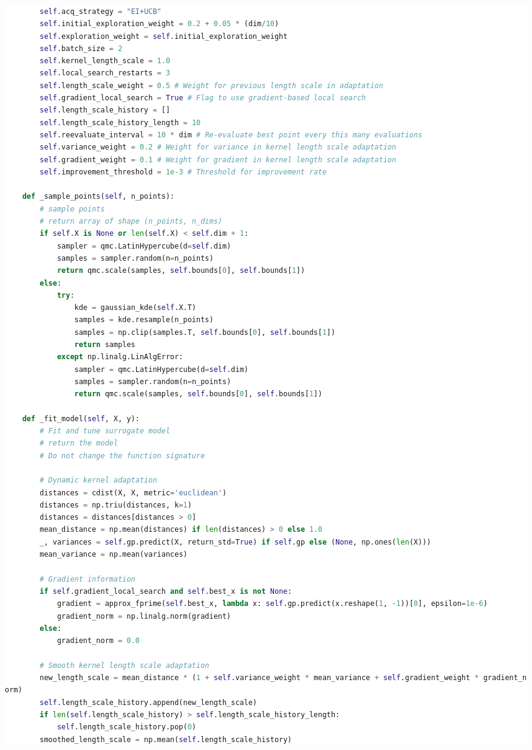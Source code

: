 ```python
        self.acq_strategy = "EI+UCB"
        self.initial_exploration_weight = 0.2 + 0.05 * (dim/10)
        self.exploration_weight = self.initial_exploration_weight
        self.batch_size = 2
        self.kernel_length_scale = 1.0
        self.local_search_restarts = 3
        self.length_scale_weight = 0.5 # Weight for previous length scale in adaptation
        self.gradient_local_search = True # Flag to use gradient-based local search
        self.length_scale_history = []
        self.length_scale_history_length = 10
        self.reevaluate_interval = 10 * dim # Re-evaluate best point every this many evaluations
        self.variance_weight = 0.2 # Weight for variance in kernel length scale adaptation
        self.gradient_weight = 0.1 # Weight for gradient in kernel length scale adaptation
        self.improvement_threshold = 1e-3 # Threshold for improvement rate

    def _sample_points(self, n_points):
        # sample points
        # return array of shape (n_points, n_dims)
        if self.X is None or len(self.X) < self.dim + 1:
            sampler = qmc.LatinHypercube(d=self.dim)
            samples = sampler.random(n=n_points)
            return qmc.scale(samples, self.bounds[0], self.bounds[1])
        else:
            try:
                kde = gaussian_kde(self.X.T)
                samples = kde.resample(n_points)
                samples = np.clip(samples.T, self.bounds[0], self.bounds[1])
                return samples
            except np.linalg.LinAlgError:
                sampler = qmc.LatinHypercube(d=self.dim)
                samples = sampler.random(n=n_points)
                return qmc.scale(samples, self.bounds[0], self.bounds[1])

    def _fit_model(self, X, y):
        # Fit and tune surrogate model
        # return the model
        # Do not change the function signature

        # Dynamic kernel adaptation
        distances = cdist(X, X, metric='euclidean')
        distances = np.triu(distances, k=1)
        distances = distances[distances > 0]
        mean_distance = np.mean(distances) if len(distances) > 0 else 1.0
        _, variances = self.gp.predict(X, return_std=True) if self.gp else (None, np.ones(len(X)))
        mean_variance = np.mean(variances)

        # Gradient information
        if self.gradient_local_search and self.best_x is not None:
            gradient = approx_fprime(self.best_x, lambda x: self.gp.predict(x.reshape(1, -1))[0], epsilon=1e-6)
            gradient_norm = np.linalg.norm(gradient)
        else:
            gradient_norm = 0.0

        # Smooth kernel length scale adaptation
        new_length_scale = mean_distance * (1 + self.variance_weight * mean_variance + self.gradient_weight * gradient_norm)
        self.length_scale_history.append(new_length_scale)
        if len(self.length_scale_history) > self.length_scale_history_length:
            self.length_scale_history.pop(0)
        smoothed_length_scale = np.mean(self.length_scale_history)

```